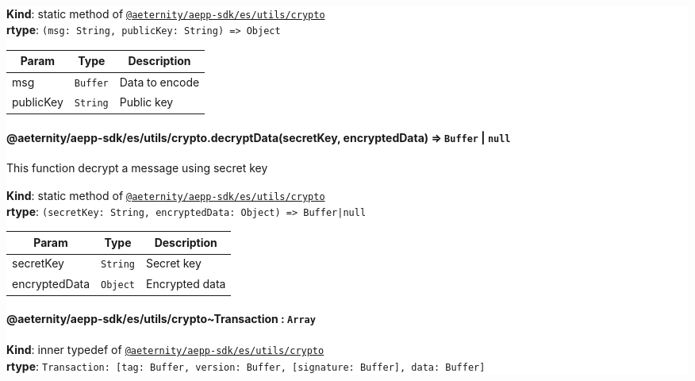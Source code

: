 **Kind**: static method of [`@aeternity/aepp-sdk/es/utils/crypto`](#module_@aeternity/aepp-sdk/es/utils/crypto)  
**rtype**: `(msg: String, publicKey: String) => Object`

| Param | Type | Description |
| --- | --- | --- |
| msg | `Buffer` | Data to encode |
| publicKey | `String` | Public key |

<a id="module_@aeternity/aepp-sdk/es/utils/crypto.decryptData"></a>

#### @aeternity/aepp-sdk/es/utils/crypto.decryptData(secretKey, encryptedData) ⇒ `Buffer` \| `null`
This function decrypt a message using secret key

**Kind**: static method of [`@aeternity/aepp-sdk/es/utils/crypto`](#module_@aeternity/aepp-sdk/es/utils/crypto)  
**rtype**: `(secretKey: String, encryptedData: Object) => Buffer|null`

| Param | Type | Description |
| --- | --- | --- |
| secretKey | `String` | Secret key |
| encryptedData | `Object` | Encrypted data |

<a id="module_@aeternity/aepp-sdk/es/utils/crypto..Transaction"></a>

#### @aeternity/aepp-sdk/es/utils/crypto~Transaction : `Array`
**Kind**: inner typedef of [`@aeternity/aepp-sdk/es/utils/crypto`](#module_@aeternity/aepp-sdk/es/utils/crypto)  
**rtype**: `Transaction: [tag: Buffer, version: Buffer, [signature: Buffer], data: Buffer]`
